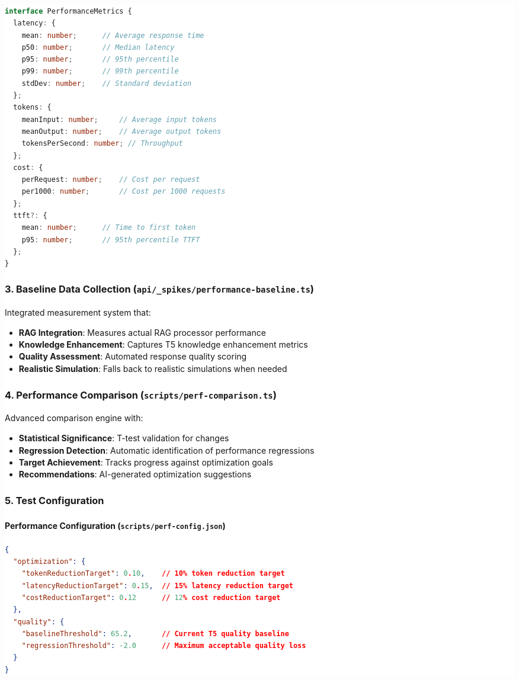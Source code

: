 ```typescript
interface PerformanceMetrics {
  latency: {
    mean: number;      // Average response time
    p50: number;       // Median latency
    p95: number;       // 95th percentile
    p99: number;       // 99th percentile
    stdDev: number;    // Standard deviation
  };
  tokens: {
    meanInput: number;     // Average input tokens
    meanOutput: number;    // Average output tokens
    tokensPerSecond: number; // Throughput
  };
  cost: {
    perRequest: number;    // Cost per request
    per1000: number;       // Cost per 1000 requests
  };
  ttft?: {
    mean: number;      // Time to first token
    p95: number;       // 95th percentile TTFT
  };
}
```

### 3. Baseline Data Collection (`api/_spikes/performance-baseline.ts`)

Integrated measurement system that:

- **RAG Integration**: Measures actual RAG processor performance
- **Knowledge Enhancement**: Captures T5 knowledge enhancement metrics
- **Quality Assessment**: Automated response quality scoring
- **Realistic Simulation**: Falls back to realistic simulations when needed

### 4. Performance Comparison (`scripts/perf-comparison.ts`)

Advanced comparison engine with:

- **Statistical Significance**: T-test validation for changes
- **Regression Detection**: Automatic identification of performance regressions
- **Target Achievement**: Tracks progress against optimization goals
- **Recommendations**: AI-generated optimization suggestions

### 5. Test Configuration

#### Performance Configuration (`scripts/perf-config.json`)

```json
{
  "optimization": {
    "tokenReductionTarget": 0.10,    // 10% token reduction target
    "latencyReductionTarget": 0.15,  // 15% latency reduction target
    "costReductionTarget": 0.12      // 12% cost reduction target
  },
  "quality": {
    "baselineThreshold": 65.2,       // Current T5 quality baseline
    "regressionThreshold": -2.0      // Maximum acceptable quality loss
  }
}
```
